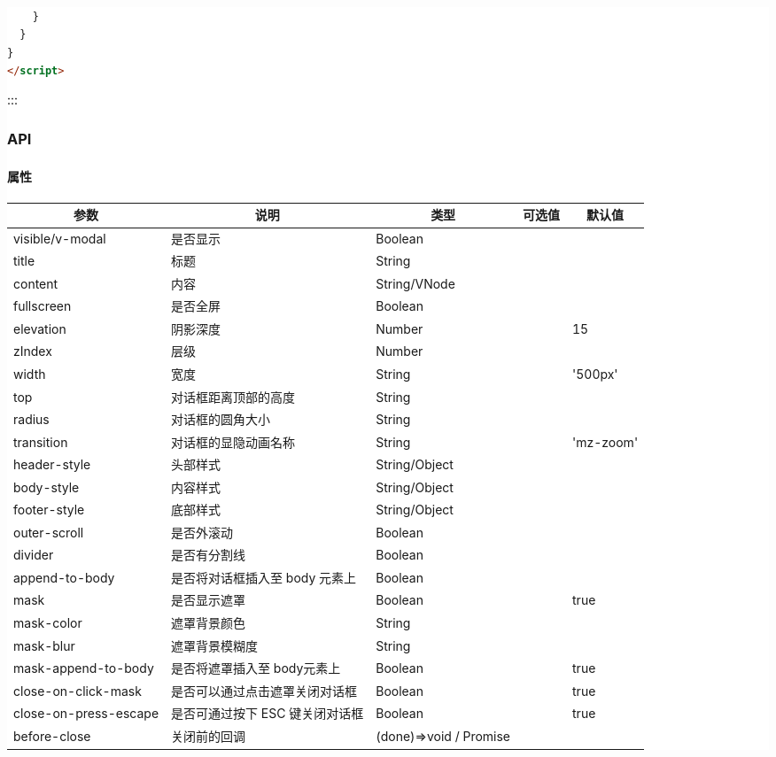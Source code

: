 ```html
    }
  }
}
</script>

```
:::

### API

#### 属性

| 参数 | 说明 | 类型 | 可选值 |默认值|
| --- | --- | --- | --- | --- |
|visible/v-modal|是否显示|Boolean|||
|title|标题|String|||
|content|内容|String/VNode|||
|fullscreen|是否全屏|Boolean|||
|elevation|阴影深度|Number||15|
|zIndex|层级|Number|||
|width|宽度|String||'500px'|
|top|对话框距离顶部的高度|String|||
|radius|对话框的圆角大小|String|||
|transition|对话框的显隐动画名称|String||'mz-zoom'|
|header-style|头部样式|String/Object|||
|body-style|内容样式|String/Object|||
|footer-style|底部样式|String/Object|||
|outer-scroll|是否外滚动|Boolean|||
|divider|是否有分割线|Boolean|||
|append-to-body|是否将对话框插入至 body 元素上|Boolean|||
|mask|是否显示遮罩|Boolean||true|
|mask-color|遮罩背景颜色|String|||
|mask-blur|遮罩背景模糊度|String|||
|mask-append-to-body|是否将遮罩插入至 body元素上|Boolean||true|
|close-on-click-mask|是否可以通过点击遮罩关闭对话框|Boolean||true|
|close-on-press-escape|	是否可通过按下 ESC 键关闭对话框|Boolean||true|
|before-close|关闭前的回调|(done)=>void / Promise|||
